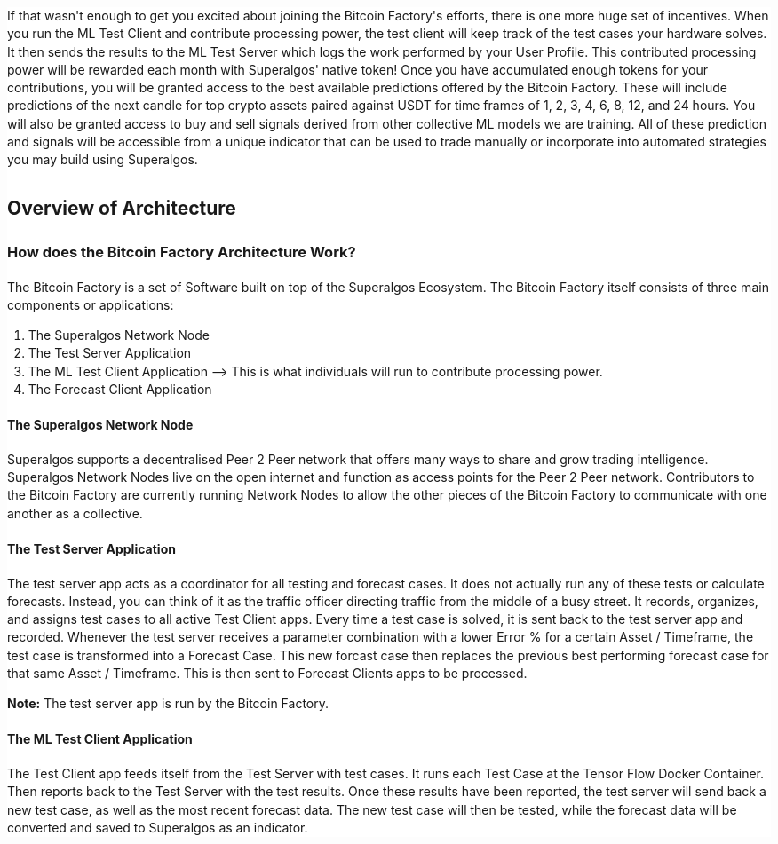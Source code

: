 If that wasn't enough to get you excited about joining the Bitcoin Factory's efforts, there is one more huge set of incentives. When you run the ML Test Client and contribute processing power, the test client will keep track of the test cases your hardware solves.  It then sends the results to the ML Test Server which logs the work performed by your User Profile. This contributed processing power will be rewarded each month with Superalgos' native token! Once you have accumulated enough tokens for your contributions, you will be granted access to the best available predictions offered by the Bitcoin Factory.  These will include predictions of the next candle for top crypto assets paired against USDT for time frames of 1, 2, 3, 4, 6, 8, 12, and 24 hours. You will also be granted access to buy and sell signals derived from other collective ML models we are training. All of these prediction and signals will be accessible from a unique indicator that can be used to trade manually or incorporate into automated strategies you may build using Superalgos. 


## Overview of Architecture 
### How does the Bitcoin Factory Architecture Work?

The Bitcoin Factory is a set of Software built on top of the Superalgos Ecosystem. The Bitcoin Factory itself consists of three main components or applications: 

1. The Superalgos Network Node
2. The Test Server Application        
3. The ML Test Client Application --> This is what individuals will run to contribute processing power.
4. The Forecast Client Application

#### The Superalgos Network Node

Superalgos supports a decentralised Peer 2 Peer network that offers many ways to share and grow trading intelligence. Superalgos Network Nodes live on the open internet and function as access points for the Peer 2 Peer network.  Contributors to the Bitcoin Factory are currently running Network Nodes to allow the other pieces of the Bitcoin Factory to communicate with one another as a collective.   

#### The Test Server Application

The test server app acts as a coordinator for all testing and forecast cases.  It does not actually run any of these tests or calculate forecasts. Instead, you can think of it as the traffic officer directing traffic from the middle of a busy street. It records, organizes, and assigns test cases to all active Test Client apps. Every time a test case is solved, it is sent back to the test server app and recorded.  Whenever the test server receives a parameter combination with a lower Error % for a certain Asset / Timeframe, the test case is transformed into a Forecast Case.  This new forcast case then replaces the previous best performing forecast case for that same Asset / Timeframe. This is then sent to Forecast Clients apps to be processed.

**Note:** The test server app is run by the Bitcoin Factory. 

#### The ML Test Client Application 

The Test Client app feeds itself from the Test Server with test cases. It runs each Test Case at the Tensor Flow Docker Container. Then reports back to the Test Server with the test results. Once these results have been reported, the test server will send back a new test case, as well as the most recent forecast data. The new test case will then be tested, while the forecast data will be converted and saved to Superalgos as an indicator. 

